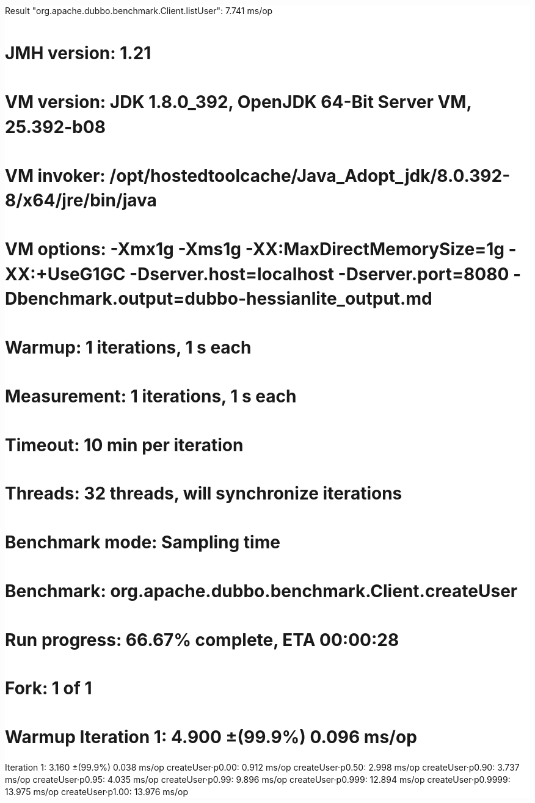 
Result "org.apache.dubbo.benchmark.Client.listUser":
  7.741 ms/op


# JMH version: 1.21
# VM version: JDK 1.8.0_392, OpenJDK 64-Bit Server VM, 25.392-b08
# VM invoker: /opt/hostedtoolcache/Java_Adopt_jdk/8.0.392-8/x64/jre/bin/java
# VM options: -Xmx1g -Xms1g -XX:MaxDirectMemorySize=1g -XX:+UseG1GC -Dserver.host=localhost -Dserver.port=8080 -Dbenchmark.output=dubbo-hessianlite_output.md
# Warmup: 1 iterations, 1 s each
# Measurement: 1 iterations, 1 s each
# Timeout: 10 min per iteration
# Threads: 32 threads, will synchronize iterations
# Benchmark mode: Sampling time
# Benchmark: org.apache.dubbo.benchmark.Client.createUser

# Run progress: 66.67% complete, ETA 00:00:28
# Fork: 1 of 1
# Warmup Iteration   1: 4.900 ±(99.9%) 0.096 ms/op
Iteration   1: 3.160 ±(99.9%) 0.038 ms/op
                 createUser·p0.00:   0.912 ms/op
                 createUser·p0.50:   2.998 ms/op
                 createUser·p0.90:   3.737 ms/op
                 createUser·p0.95:   4.035 ms/op
                 createUser·p0.99:   9.896 ms/op
                 createUser·p0.999:  12.894 ms/op
                 createUser·p0.9999: 13.975 ms/op
                 createUser·p1.00:   13.976 ms/op
